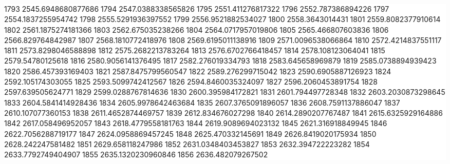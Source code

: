1793 2545.6948680877686
1794 2547.0388338565826
1795 2551.411276817322
1796 2552.787386894226
1797 2554.1837255954742
1798 2555.5291936397552
1799 2556.9521882534027
1800 2558.3643014431
1801 2559.8082377910614
1802 2561.1875274181366
1803 2562.675035238266
1804 2564.0717957019806
1805 2565.466807603836
1806 2566.829764842987
1807 2568.1810772418976
1808 2569.6195011138916
1809 2571.0096538066864
1810 2572.4214837551117
1811 2573.8298046588898
1812 2575.2682213783264
1813 2576.6702766418457
1814 2578.108123064041
1815 2579.54780125618
1816 2580.9056141376495
1817 2582.276019334793
1818 2583.645658969879
1819 2585.0738894939423
1820 2586.457393169403
1821 2587.8475799560547
1822 2589.276299715042
1823 2590.6905887126923
1824 2592.105174303055
1825 2593.5099742412567
1826 2594.8460035324097
1827 2596.2060453891754
1828 2597.639505624771
1829 2599.0288767814636
1830 2600.395984172821
1831 2601.794497728348
1832 2603.2030873298645
1833 2604.5841414928436
1834 2605.9978642463684
1835 2607.3765091896057
1836 2608.7591137886047
1837 2610.107077360153
1838 2611.4652874469757
1839 2612.834676027298
1840 2614.2890207767487
1841 2615.6325929164886
1842 2617.058496952057
1843 2618.4779558181763
1844 2619.9089694023132
1845 2621.316918849945
1846 2622.7056288719177
1847 2624.0958869457245
1848 2625.470332145691
1849 2626.8419020175934
1850 2628.242247581482
1851 2629.658118247986
1852 2631.0348403453827
1853 2632.394722223282
1854 2633.7792749404907
1855 2635.1320230960846
1856 2636.482079267502
